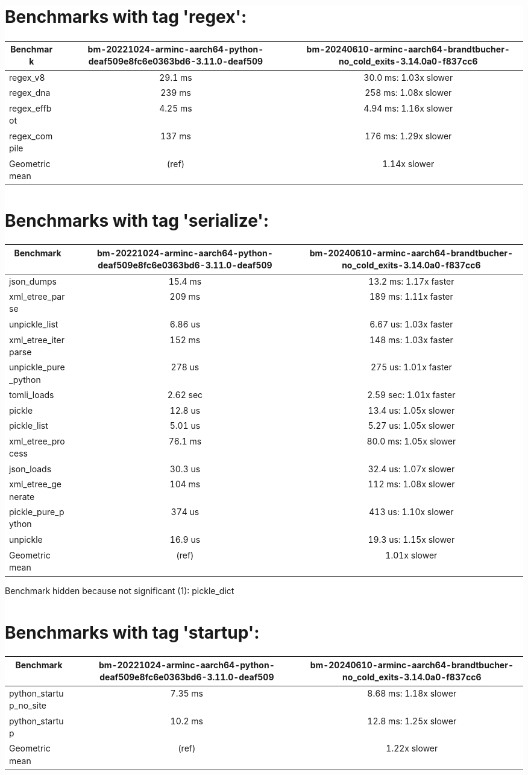 Benchmarks with tag 'regex':
============================

| Benchmark      | bm-20221024-arminc-aarch64-python-deaf509e8fc6e0363bd6-3.11.0-deaf509 | bm-20240610-arminc-aarch64-brandtbucher-no_cold_exits-3.14.0a0-f837cc6 |
|----------------|:---------------------------------------------------------------------:|:----------------------------------------------------------------------:|
| regex_v8       | 29.1 ms                                                               | 30.0 ms: 1.03x slower                                                  |
| regex_dna      | 239 ms                                                                | 258 ms: 1.08x slower                                                   |
| regex_effbot   | 4.25 ms                                                               | 4.94 ms: 1.16x slower                                                  |
| regex_compile  | 137 ms                                                                | 176 ms: 1.29x slower                                                   |
| Geometric mean | (ref)                                                                 | 1.14x slower                                                           |

Benchmarks with tag 'serialize':
================================

| Benchmark            | bm-20221024-arminc-aarch64-python-deaf509e8fc6e0363bd6-3.11.0-deaf509 | bm-20240610-arminc-aarch64-brandtbucher-no_cold_exits-3.14.0a0-f837cc6 |
|----------------------|:---------------------------------------------------------------------:|:----------------------------------------------------------------------:|
| json_dumps           | 15.4 ms                                                               | 13.2 ms: 1.17x faster                                                  |
| xml_etree_parse      | 209 ms                                                                | 189 ms: 1.11x faster                                                   |
| unpickle_list        | 6.86 us                                                               | 6.67 us: 1.03x faster                                                  |
| xml_etree_iterparse  | 152 ms                                                                | 148 ms: 1.03x faster                                                   |
| unpickle_pure_python | 278 us                                                                | 275 us: 1.01x faster                                                   |
| tomli_loads          | 2.62 sec                                                              | 2.59 sec: 1.01x faster                                                 |
| pickle               | 12.8 us                                                               | 13.4 us: 1.05x slower                                                  |
| pickle_list          | 5.01 us                                                               | 5.27 us: 1.05x slower                                                  |
| xml_etree_process    | 76.1 ms                                                               | 80.0 ms: 1.05x slower                                                  |
| json_loads           | 30.3 us                                                               | 32.4 us: 1.07x slower                                                  |
| xml_etree_generate   | 104 ms                                                                | 112 ms: 1.08x slower                                                   |
| pickle_pure_python   | 374 us                                                                | 413 us: 1.10x slower                                                   |
| unpickle             | 16.9 us                                                               | 19.3 us: 1.15x slower                                                  |
| Geometric mean       | (ref)                                                                 | 1.01x slower                                                           |

Benchmark hidden because not significant (1): pickle_dict

Benchmarks with tag 'startup':
==============================

| Benchmark              | bm-20221024-arminc-aarch64-python-deaf509e8fc6e0363bd6-3.11.0-deaf509 | bm-20240610-arminc-aarch64-brandtbucher-no_cold_exits-3.14.0a0-f837cc6 |
|------------------------|:---------------------------------------------------------------------:|:----------------------------------------------------------------------:|
| python_startup_no_site | 7.35 ms                                                               | 8.68 ms: 1.18x slower                                                  |
| python_startup         | 10.2 ms                                                               | 12.8 ms: 1.25x slower                                                  |
| Geometric mean         | (ref)                                                                 | 1.22x slower                                                           |
